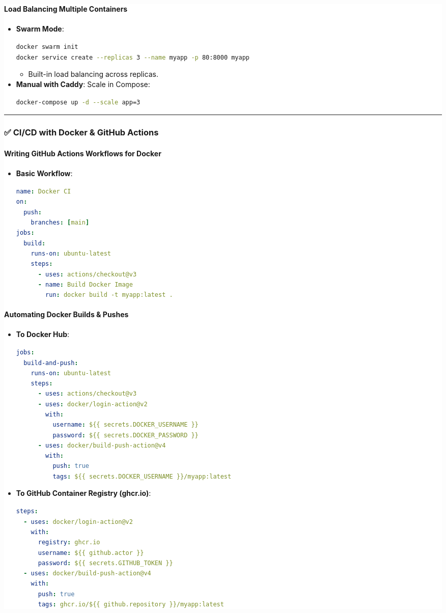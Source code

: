 #### Load Balancing Multiple Containers
- **Swarm Mode**:
  ```bash
  docker swarm init
  docker service create --replicas 3 --name myapp -p 80:8000 myapp
  ```
  - Built-in load balancing across replicas.
- **Manual with Caddy**: Scale in Compose:
  ```bash
  docker-compose up -d --scale app=3
  ```

---

### ✅ CI/CD with Docker & GitHub Actions

#### Writing GitHub Actions Workflows for Docker
- **Basic Workflow**:
  ```yaml
  name: Docker CI
  on:
    push:
      branches: [main]
  jobs:
    build:
      runs-on: ubuntu-latest
      steps:
        - uses: actions/checkout@v3
        - name: Build Docker Image
          run: docker build -t myapp:latest .
  ```

#### Automating Docker Builds & Pushes
- **To Docker Hub**:
  ```yaml
  jobs:
    build-and-push:
      runs-on: ubuntu-latest
      steps:
        - uses: actions/checkout@v3
        - uses: docker/login-action@v2
          with:
            username: ${{ secrets.DOCKER_USERNAME }}
            password: ${{ secrets.DOCKER_PASSWORD }}
        - uses: docker/build-push-action@v4
          with:
            push: true
            tags: ${{ secrets.DOCKER_USERNAME }}/myapp:latest
  ```
- **To GitHub Container Registry (ghcr.io)**:
  ```yaml
  steps:
    - uses: docker/login-action@v2
      with:
        registry: ghcr.io
        username: ${{ github.actor }}
        password: ${{ secrets.GITHUB_TOKEN }}
    - uses: docker/build-push-action@v4
      with:
        push: true
        tags: ghcr.io/${{ github.repository }}/myapp:latest
  ```

